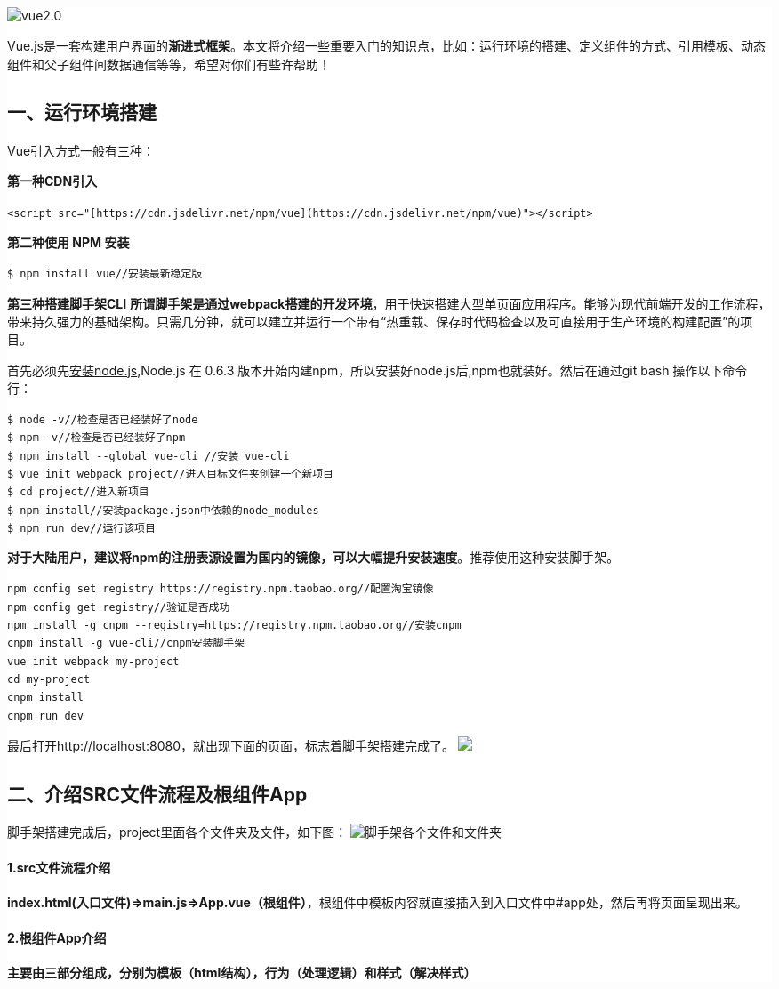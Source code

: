 ![vue2.0](https://user-gold-cdn.xitu.io/2018/6/2/163bc1e738639502?w=628&h=214&f=png&s=18260)

Vue.js是一套构建用户界面的**渐进式框架**。本文将介绍一些重要入门的知识点，比如：运行环境的搭建、定义组件的方式、引用模板、动态组件和父子组件间数据通信等等，希望对你们有些许帮助！

## 一、运行环境搭建

Vue引入方式一般有三种：

**第一种CDN引入**
```
<script src="[https://cdn.jsdelivr.net/npm/vue](https://cdn.jsdelivr.net/npm/vue)"></script>
```
**第二种使用 NPM 安装**
```
$ npm install vue//安装最新稳定版
```
**第三种搭建脚手架CLI**
**所谓脚手架是通过webpack搭建的开发环境**，用于快速搭建大型单页面应用程序。能够为现代前端开发的工作流程，带来持久强力的基础架构。只需几分钟，就可以建立并运行一个带有“热重载、保存时代码检查以及可直接用于生产环境的构建配置”的项目。

首先必须先[安装node.js](https://nodejs.org/zh-cn/),Node.js 在 0.6.3 版本开始内建npm，所以安装好node.js后,npm也就装好。然后在通过git bash 操作以下命令行：
```
$ node -v//检查是否已经装好了node
$ npm -v//检查是否已经装好了npm
$ npm install --global vue-cli //安装 vue-cli
$ vue init webpack project//进入目标文件夹创建一个新项目
$ cd project//进入新项目
$ npm install//安装package.json中依赖的node_modules
$ npm run dev//运行该项目
```
**对于大陆用户，建议将npm的注册表源设置为国内的镜像，可以大幅提升安装速度**。推荐使用这种安装脚手架。
```
npm config set registry https://registry.npm.taobao.org//配置淘宝镜像
npm config get registry//验证是否成功
npm install -g cnpm --registry=https://registry.npm.taobao.org//安装cnpm
cnpm install -g vue-cli//cnpm安装脚手架
vue init webpack my-project
cd my-project
cnpm install
cnpm run dev
```
最后打开http://localhost:8080，就出现下面的页面，标志着脚手架搭建完成了。
![](https://user-gold-cdn.xitu.io/2018/6/2/163bc1e7388cbfe8?w=826&h=571&f=png&s=48626)

## 二、介绍SRC文件流程及根组件App

脚手架搭建完成后，project里面各个文件夹及文件，如下图：
![脚手架各个文件和文件夹](https://user-gold-cdn.xitu.io/2018/6/2/163bc1e738dfd600?w=367&h=598&f=png&s=37057)
#### 1.src文件流程介绍
**index.html(入口文件)=>main.js=>App.vue（根组件）**，根组件中模板内容就直接插入到入口文件中#app处，然后再将页面呈现出来。
#### 2.根组件App介绍
**主要由三部分组成，分别为模板（html结构），行为（处理逻辑）和样式（解决样式）**
